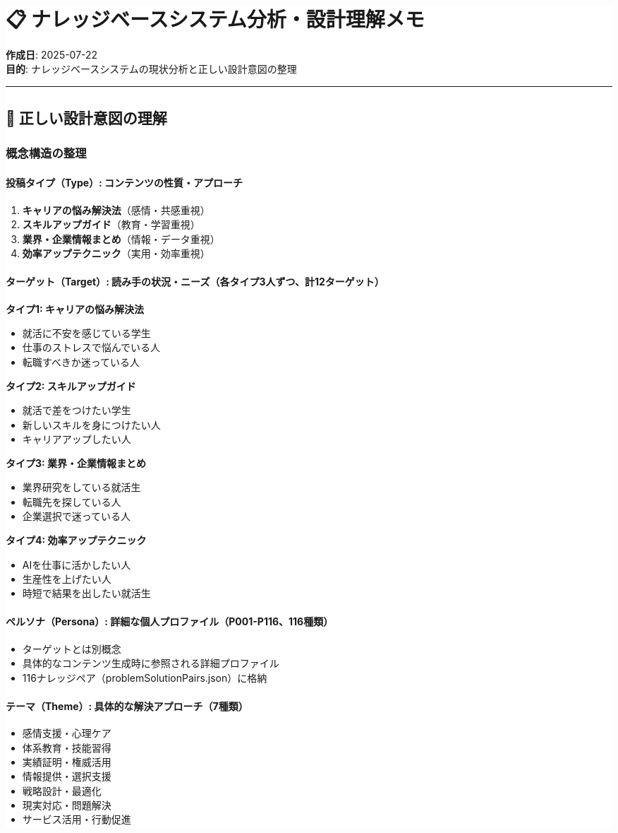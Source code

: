 # 📋 ナレッジベースシステム分析・設計理解メモ

**作成日**: 2025-07-22  
**目的**: ナレッジベースシステムの現状分析と正しい設計意図の整理

---

## 🎯 **正しい設計意図の理解**

### **概念構造の整理**

#### **投稿タイプ（Type）**: コンテンツの性質・アプローチ
1. **キャリアの悩み解決法**（感情・共感重視）
2. **スキルアップガイド**（教育・学習重視）
3. **業界・企業情報まとめ**（情報・データ重視）
4. **効率アップテクニック**（実用・効率重視）

#### **ターゲット（Target）**: 読み手の状況・ニーズ（各タイプ3人ずつ、計12ターゲット）

**タイプ1: キャリアの悩み解決法**
- 就活に不安を感じている学生
- 仕事のストレスで悩んでいる人
- 転職すべきか迷っている人

**タイプ2: スキルアップガイド**
- 就活で差をつけたい学生
- 新しいスキルを身につけたい人
- キャリアアップしたい人

**タイプ3: 業界・企業情報まとめ**
- 業界研究をしている就活生
- 転職先を探している人
- 企業選択で迷っている人

**タイプ4: 効率アップテクニック**
- AIを仕事に活かしたい人
- 生産性を上げたい人
- 時短で結果を出したい就活生

#### **ペルソナ（Persona）**: 詳細な個人プロファイル（P001-P116、116種類）
- ターゲットとは別概念
- 具体的なコンテンツ生成時に参照される詳細プロファイル
- 116ナレッジペア（problemSolutionPairs.json）に格納

#### **テーマ（Theme）**: 具体的な解決アプローチ（7種類）
- 感情支援・心理ケア
- 体系教育・技能習得
- 実績証明・権威活用
- 情報提供・選択支援
- 戦略設計・最適化
- 現実対応・問題解決
- サービス活用・行動促進
